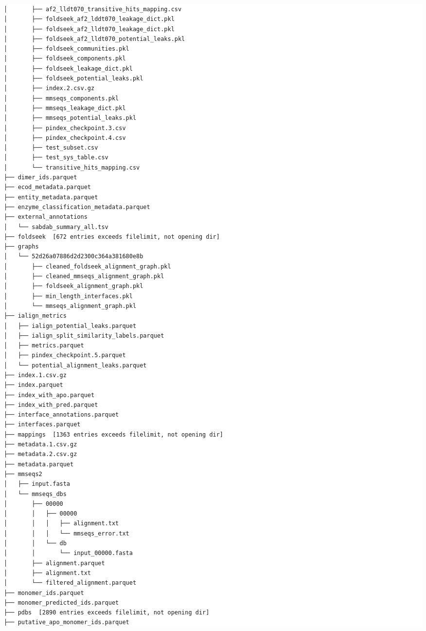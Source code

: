 ```bash
│       ├── af2_lldt070_transitive_hits_mapping.csv
│       ├── foldseek_af2_lddt070_leakage_dict.pkl
│       ├── foldseek_af2_lldt070_leakage_dict.pkl
│       ├── foldseek_af2_lldt070_potential_leaks.pkl
│       ├── foldseek_communities.pkl
│       ├── foldseek_components.pkl
│       ├── foldseek_leakage_dict.pkl
│       ├── foldseek_potential_leaks.pkl
│       ├── index.2.csv.gz
│       ├── mmseqs_components.pkl
│       ├── mmseqs_leakage_dict.pkl
│       ├── mmseqs_potential_leaks.pkl
│       ├── pindex_checkpoint.3.csv
│       ├── pindex_checkpoint.4.csv
│       ├── test_subset.csv
│       ├── test_sys_table.csv
│       └── transitive_hits_mapping.csv
├── dimer_ids.parquet
├── ecod_metadata.parquet
├── entity_metadata.parquet
├── enzyme_classification_metadata.parquet
├── external_annotations
│   └── sabdab_summary_all.tsv
├── foldseek  [672 entries exceeds filelimit, not opening dir]
├── graphs
│   └── 52d26a07886d2d2300c364a381680e8b
│       ├── cleaned_foldseek_alignment_graph.pkl
│       ├── cleaned_mmseqs_alignment_graph.pkl
│       ├── foldseek_alignment_graph.pkl
│       ├── min_length_interfaces.pkl
│       └── mmseqs_alignment_graph.pkl
├── ialign_metrics
│   ├── ialign_potential_leaks.parquet
│   ├── ialign_split_similarity_labels.parquet
│   ├── metrics.parquet
│   ├── pindex_checkpoint.5.parquet
│   └── potential_alignment_leaks.parquet
├── index.1.csv.gz
├── index.parquet
├── index_with_apo.parquet
├── index_with_pred.parquet
├── interface_annotations.parquet
├── interfaces.parquet
├── mappings  [1363 entries exceeds filelimit, not opening dir]
├── metadata.1.csv.gz
├── metadata.2.csv.gz
├── metadata.parquet
├── mmseqs2
│   ├── input.fasta
│   └── mmseqs_dbs
│       ├── 00000
│       │   ├── 00000
│       │   │   ├── alignment.txt
│       │   │   └── mmseqs_error.txt
│       │   └── db
│       │       └── input_00000.fasta
│       ├── alignment.parquet
│       ├── alignment.txt
│       └── filtered_alignment.parquet
├── monomer_ids.parquet
├── monomer_predicted_ids.parquet
├── pdbs  [2890 entries exceeds filelimit, not opening dir]
├── putative_apo_monomer_ids.parquet
```
